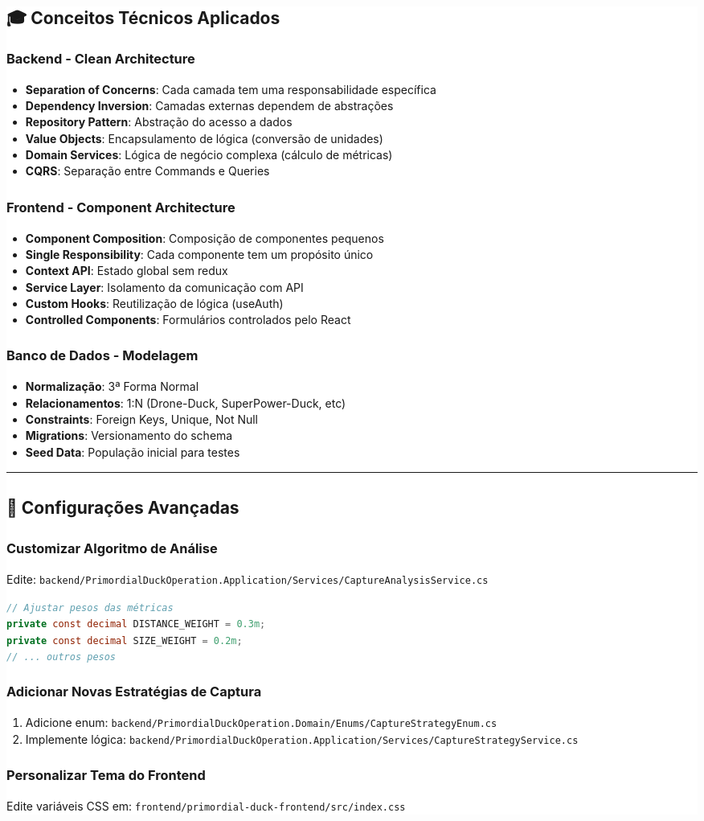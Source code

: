 
## 🎓 Conceitos Técnicos Aplicados

### **Backend - Clean Architecture**
- **Separation of Concerns**: Cada camada tem uma responsabilidade específica
- **Dependency Inversion**: Camadas externas dependem de abstrações
- **Repository Pattern**: Abstração do acesso a dados
- **Value Objects**: Encapsulamento de lógica (conversão de unidades)
- **Domain Services**: Lógica de negócio complexa (cálculo de métricas)
- **CQRS**: Separação entre Commands e Queries

### **Frontend - Component Architecture**
- **Component Composition**: Composição de componentes pequenos
- **Single Responsibility**: Cada componente tem um propósito único
- **Context API**: Estado global sem redux
- **Service Layer**: Isolamento da comunicação com API
- **Custom Hooks**: Reutilização de lógica (useAuth)
- **Controlled Components**: Formulários controlados pelo React

### **Banco de Dados - Modelagem**
- **Normalização**: 3ª Forma Normal
- **Relacionamentos**: 1:N (Drone-Duck, SuperPower-Duck, etc)
- **Constraints**: Foreign Keys, Unique, Not Null
- **Migrations**: Versionamento do schema
- **Seed Data**: População inicial para testes

---

## 🔧 Configurações Avançadas

### **Customizar Algoritmo de Análise**

Edite: `backend/PrimordialDuckOperation.Application/Services/CaptureAnalysisService.cs`

```csharp
// Ajustar pesos das métricas
private const decimal DISTANCE_WEIGHT = 0.3m;
private const decimal SIZE_WEIGHT = 0.2m;
// ... outros pesos
```

### **Adicionar Novas Estratégias de Captura**

1. Adicione enum: `backend/PrimordialDuckOperation.Domain/Enums/CaptureStrategyEnum.cs`
2. Implemente lógica: `backend/PrimordialDuckOperation.Application/Services/CaptureStrategyService.cs`

### **Personalizar Tema do Frontend**

Edite variáveis CSS em: `frontend/primordial-duck-frontend/src/index.css`
